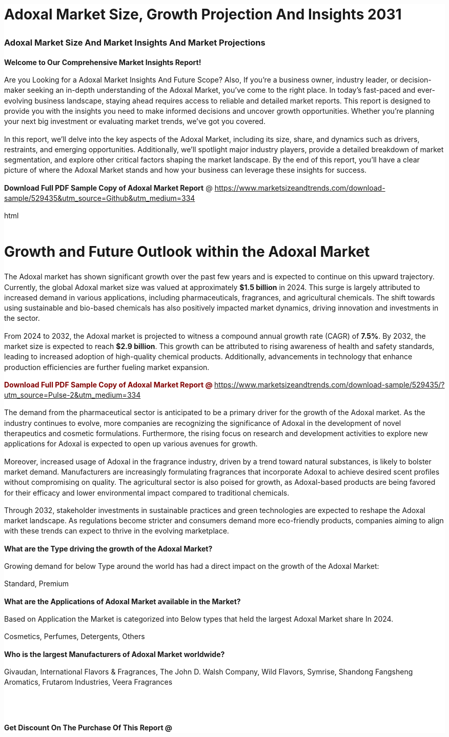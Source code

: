 <h1> Adoxal Market Size, Growth Projection And Insights 2031</h1><div class="" data-test-id=""><h3><span class="">Adoxal Market Size And Market Insights And Market Projections</span></h3></div><div class="" data-test-id=""><p><strong>Welcome to Our Comprehensive Market Insights Report!</strong></p><p>Are you Looking for a Adoxal Market Insights And Future Scope? Also, If you&rsquo;re a business owner, industry leader, or decision-maker seeking an in-depth understanding of the Adoxal Market, you&rsquo;ve come to the right place. In today&rsquo;s fast-paced and ever-evolving business landscape, staying ahead requires access to reliable and detailed market reports. This report is designed to provide you with the insights you need to make informed decisions and uncover growth opportunities. Whether you&rsquo;re planning your next big investment or evaluating market trends, we&rsquo;ve got you covered.</p><p>In this report, we&rsquo;ll delve into the key aspects of the Adoxal Market, including its size, share, and dynamics such as drivers, restraints, and emerging opportunities. Additionally, we&rsquo;ll spotlight major industry players, provide a detailed breakdown of market segmentation, and explore other critical factors shaping the market landscape. By the end of this report, you&rsquo;ll have a clear picture of where the Adoxal Market stands and how your business can leverage these insights for success.</p><p><strong>Download Full PDF Sample Copy of Adoxal Market Report</strong> @ <a href="https://www.marketsizeandtrends.com/download-sample/529435&utm_source=Github&utm_medium=334" target="_blank">https://www.marketsizeandtrends.com/download-sample/529435&utm_source=Github&utm_medium=334</a></p></div><div class="" data-test-id=""><p><span class="">html<!DOCTYPE html><html lang="en"><head> <meta charset="UTF-8"> <meta name="viewport" content="width=device-width, initial-scale=1.0"> <title>Adoxal Market Growth and Future Outlook</title></head><body> <h1>Growth and Future Outlook within the Adoxal Market</h1> <p>The Adoxal market has shown significant growth over the past few years and is expected to continue on this upward trajectory. Currently, the global Adoxal market size was valued at approximately <strong>$1.5 billion</strong> in 2024. This surge is largely attributed to increased demand in various applications, including pharmaceuticals, fragrances, and agricultural chemicals. The shift towards using sustainable and bio-based chemicals has also positively impacted market dynamics, driving innovation and investments in the sector.</p> <p>From 2024 to 2032, the Adoxal market is projected to witness a compound annual growth rate (CAGR) of <strong>7.5%</strong>. By 2032, the market size is expected to reach <strong>$2.9 billion</strong>. This growth can be attributed to rising awareness of health and safety standards, leading to increased adoption of high-quality chemical products. Additionally, advancements in technology that enhance production efficiencies are further fueling market expansion.</p> <p><strong><span style="color: #800000;">Download Full PDF Sample Copy of Adoxal Market Report @</span>&nbsp;</strong><a href="https://www.marketsizeandtrends.com/download-sample/529435/?utm_source=Pulse-2&amp;utm_medium=334">https://www.marketsizeandtrends.com/download-sample/529435/?utm_source=Pulse-2&amp;utm_medium=334</a></p> <p>The demand from the pharmaceutical sector is anticipated to be a primary driver for the growth of the Adoxal market. As the industry continues to evolve, more companies are recognizing the significance of Adoxal in the development of novel therapeutics and cosmetic formulations. Furthermore, the rising focus on research and development activities to explore new applications for Adoxal is expected to open up various avenues for growth.</p> <p>Moreover, increased usage of Adoxal in the fragrance industry, driven by a trend toward natural substances, is likely to bolster market demand. Manufacturers are increasingly formulating fragrances that incorporate Adoxal to achieve desired scent profiles without compromising on quality. The agricultural sector is also poised for growth, as Adoxal-based products are being favored for their efficacy and lower environmental impact compared to traditional chemicals.</p> <p>Through 2032, stakeholder investments in sustainable practices and green technologies are expected to reshape the Adoxal market landscape. As regulations become stricter and consumers demand more eco-friendly products, companies aiming to align with these trends can expect to thrive in the evolving marketplace.</p></body></html></span></p><p><strong><span class="">What are the&nbsp;Type driving the growth of the Adoxal Market?</span></strong></p></div><div class="" data-test-id=""><p><span class="">Growing demand for below Type around the world has had a direct impact on the growth of the Adoxal Market:</span></p></div><div class="" data-test-id=""><p>Standard, Premium</p><p><span class=""><strong>What are the&nbsp;Applications&nbsp;of Adoxal Market available in the Market?</strong></span></p></div><div class="" data-test-id=""><p><span class="">Based on Application the Market is categorized into Below types that held the largest Adoxal Market share In 2024.</span></p></div><div class="" data-test-id=""><p><span class="">Cosmetics, Perfumes, Detergents, Others</span></p><p><span class=""><strong>Who is the largest Manufacturers of Adoxal Market worldwide?</strong></span></p></div><div class="" data-test-id=""><p><span class="">Givaudan, International Flavors & Fragrances, The John D. Walsh Company, Wild Flavors, Symrise, Shandong Fangsheng Aromatics, Frutarom Industries, Veera Fragrances</span></p></div><div class="" data-test-id="">&nbsp;</div><div class="" data-test-id="">&nbsp;</div><div class="" data-test-id=""><p><span class=""><strong>Get Discount On The Purchase Of This Report @</strong>